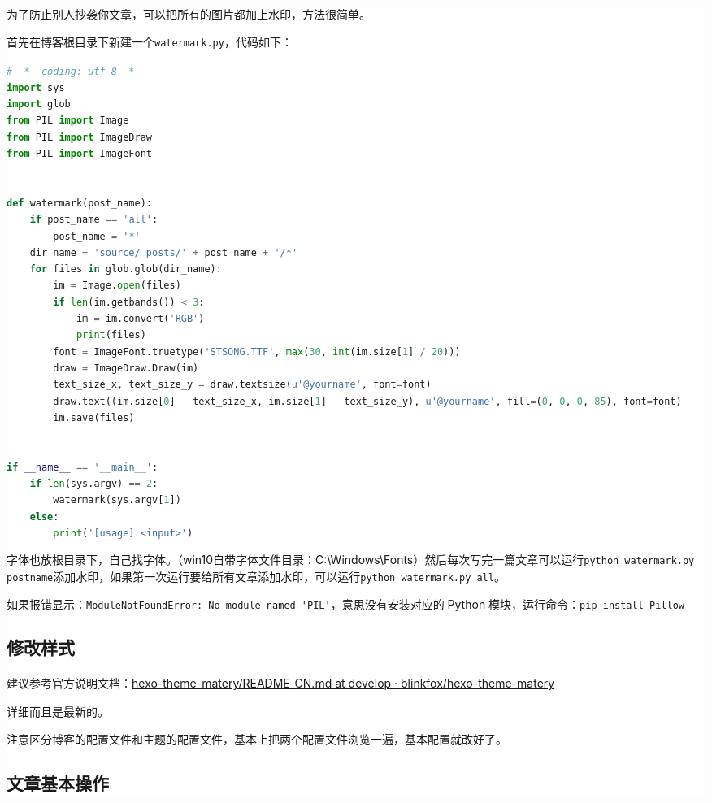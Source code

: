 为了防止别人抄袭你文章，可以把所有的图片都加上水印，方法很简单。

首先在博客根目录下新建一个`watermark.py`，代码如下：

```python
# -*- coding: utf-8 -*-
import sys
import glob
from PIL import Image
from PIL import ImageDraw
from PIL import ImageFont


def watermark(post_name):
    if post_name == 'all':
        post_name = '*'
    dir_name = 'source/_posts/' + post_name + '/*'
    for files in glob.glob(dir_name):
        im = Image.open(files)
        if len(im.getbands()) < 3:
            im = im.convert('RGB')
            print(files)
        font = ImageFont.truetype('STSONG.TTF', max(30, int(im.size[1] / 20)))
        draw = ImageDraw.Draw(im)
        text_size_x, text_size_y = draw.textsize(u'@yourname', font=font)
        draw.text((im.size[0] - text_size_x, im.size[1] - text_size_y), u'@yourname', fill=(0, 0, 0, 85), font=font)
        im.save(files)


if __name__ == '__main__':
    if len(sys.argv) == 2:
        watermark(sys.argv[1])
    else:
        print('[usage] <input>')
```

字体也放根目录下，自己找字体。（win10自带字体文件目录：C:\Windows\Fonts）然后每次写完一篇文章可以运行`python watermark.py postname`添加水印，如果第一次运行要给所有文章添加水印，可以运行`python watermark.py all`。

如果报错显示：`ModuleNotFoundError: No module named 'PIL'`，意思没有安装对应的 Python 模块，运行命令：`pip install Pillow`



## 修改样式

建议参考官方说明文档：[hexo-theme-matery/README_CN.md at develop · blinkfox/hexo-theme-matery](https://github.com/blinkfox/hexo-theme-matery/blob/develop/README_CN.md)

详细而且是最新的。

注意区分博客的配置文件和主题的配置文件，基本上把两个配置文件浏览一遍，基本配置就改好了。

## 文章基本操作
